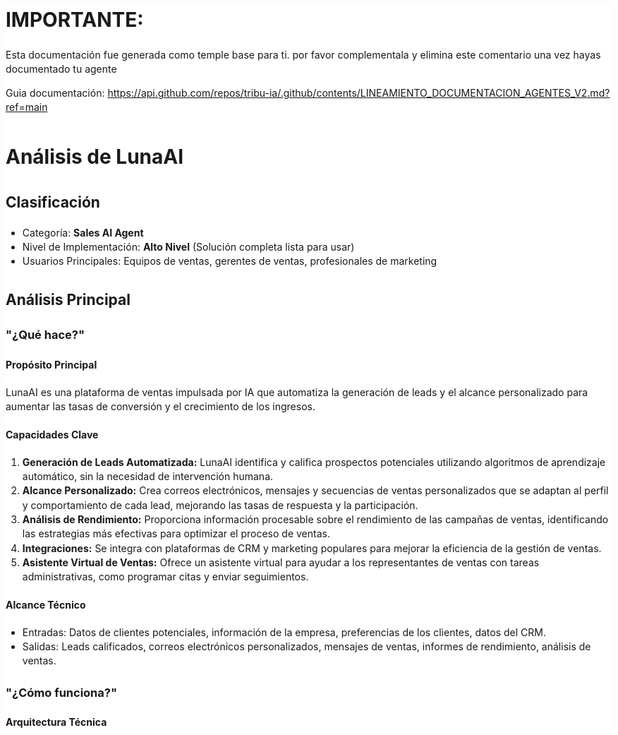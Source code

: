 # IMPORTANTE:

Esta documentación fue generada como temple base para ti. por favor complementala y elimina este comentario una vez hayas documentado tu agente

Guia documentación: https://api.github.com/repos/tribu-ia/.github/contents/LINEAMIENTO_DOCUMENTACION_AGENTES_V2.md?ref=main


# Análisis de LunaAI

## Clasificación

- Categoría: **Sales AI Agent**
- Nivel de Implementación: **Alto Nivel** (Solución completa lista para usar)
- Usuarios Principales: Equipos de ventas, gerentes de ventas, profesionales de marketing

## Análisis Principal

### "¿Qué hace?"

#### Propósito Principal

LunaAI es una plataforma de ventas impulsada por IA que automatiza la generación de leads y el alcance personalizado para aumentar las tasas de conversión y el crecimiento de los ingresos.

#### Capacidades Clave

1. **Generación de Leads Automatizada:** LunaAI identifica y califica prospectos potenciales utilizando algoritmos de aprendizaje automático, sin la necesidad de intervención humana.
2. **Alcance Personalizado:** Crea correos electrónicos, mensajes y secuencias de ventas personalizados que se adaptan al perfil y comportamiento de cada lead, mejorando las tasas de respuesta y la participación.
3. **Análisis de Rendimiento:** Proporciona información procesable sobre el rendimiento de las campañas de ventas, identificando las estrategias más efectivas para optimizar el proceso de ventas.
4. **Integraciones:** Se integra con plataformas de CRM y marketing populares para mejorar la eficiencia de la gestión de ventas.
5. **Asistente Virtual de Ventas:** Ofrece un asistente virtual para ayudar a los representantes de ventas con tareas administrativas, como programar citas y enviar seguimientos.

#### Alcance Técnico

- Entradas: Datos de clientes potenciales, información de la empresa, preferencias de los clientes, datos del CRM.
- Salidas: Leads calificados, correos electrónicos personalizados, mensajes de ventas, informes de rendimiento, análisis de ventas.

### "¿Cómo funciona?"

#### Arquitectura Técnica
